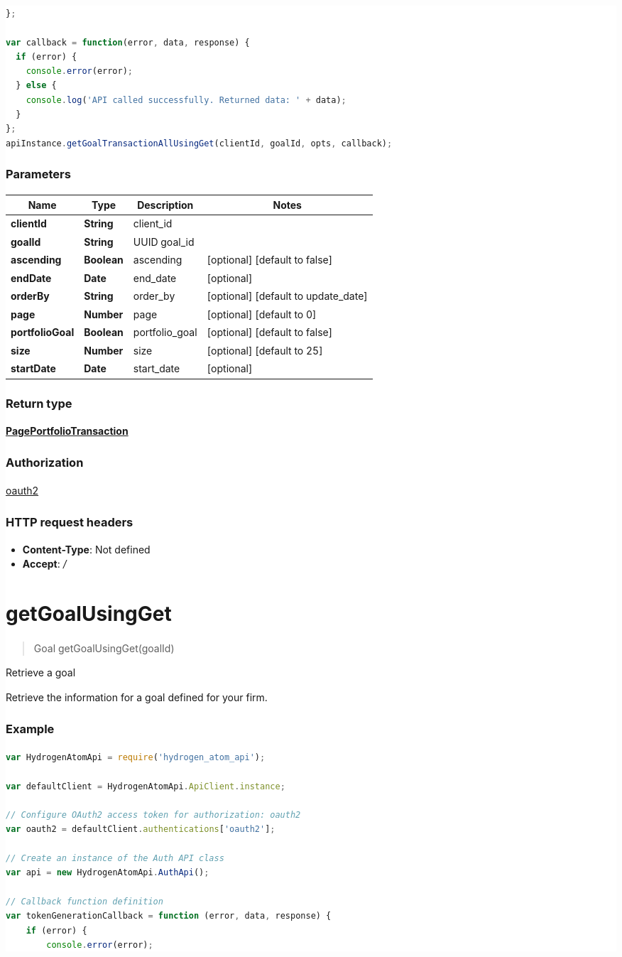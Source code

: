 ```javascript
};

var callback = function(error, data, response) {
  if (error) {
    console.error(error);
  } else {
    console.log('API called successfully. Returned data: ' + data);
  }
};
apiInstance.getGoalTransactionAllUsingGet(clientId, goalId, opts, callback);
```

### Parameters

Name | Type | Description  | Notes
------------- | ------------- | ------------- | -------------
 **clientId** | **String**| client_id | 
 **goalId** | **String**| UUID goal_id | 
 **ascending** | **Boolean**| ascending | [optional] [default to false]
 **endDate** | **Date**| end_date | [optional] 
 **orderBy** | **String**| order_by | [optional] [default to update_date]
 **page** | **Number**| page | [optional] [default to 0]
 **portfolioGoal** | **Boolean**| portfolio_goal | [optional] [default to false]
 **size** | **Number**| size | [optional] [default to 25]
 **startDate** | **Date**| start_date | [optional] 

### Return type

[**PagePortfolioTransaction**](PagePortfolioTransaction.md)

### Authorization

[oauth2](../README.md#oauth2)

### HTTP request headers

 - **Content-Type**: Not defined
 - **Accept**: */*

<a name="getGoalUsingGet"></a>
# **getGoalUsingGet**
> Goal getGoalUsingGet(goalId)

Retrieve a goal

Retrieve the information for a goal defined for your firm.

### Example
```javascript
var HydrogenAtomApi = require('hydrogen_atom_api');

var defaultClient = HydrogenAtomApi.ApiClient.instance;

// Configure OAuth2 access token for authorization: oauth2
var oauth2 = defaultClient.authentications['oauth2'];

// Create an instance of the Auth API class
var api = new HydrogenAtomApi.AuthApi();

// Callback function definition
var tokenGenerationCallback = function (error, data, response) {
    if (error) {
        console.error(error);
```